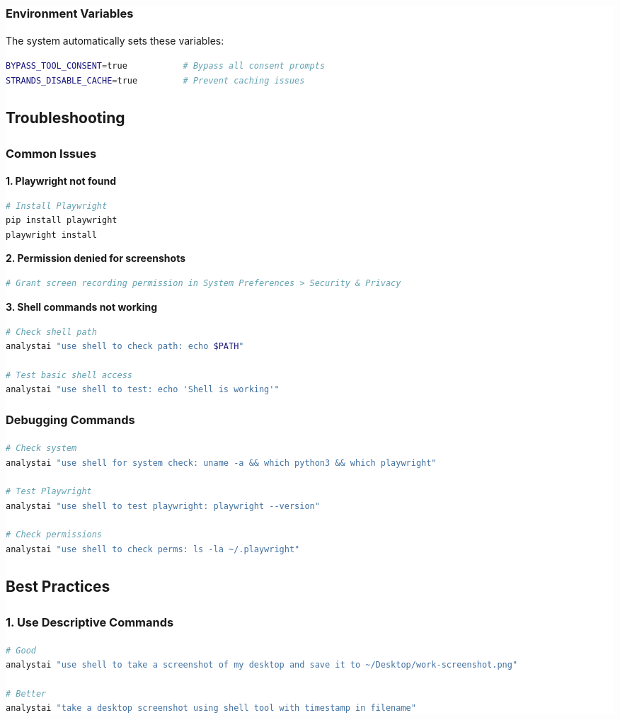 ### Environment Variables

The system automatically sets these variables:

```bash
BYPASS_TOOL_CONSENT=true           # Bypass all consent prompts
STRANDS_DISABLE_CACHE=true         # Prevent caching issues
```

## Troubleshooting

### Common Issues

**1. Playwright not found**
```bash
# Install Playwright
pip install playwright
playwright install
```

**2. Permission denied for screenshots**
```bash
# Grant screen recording permission in System Preferences > Security & Privacy
```

**3. Shell commands not working**
```bash
# Check shell path
analystai "use shell to check path: echo $PATH"

# Test basic shell access
analystai "use shell to test: echo 'Shell is working'"
```

### Debugging Commands

```bash
# Check system
analystai "use shell for system check: uname -a && which python3 && which playwright"

# Test Playwright
analystai "use shell to test playwright: playwright --version"

# Check permissions
analystai "use shell to check perms: ls -la ~/.playwright"
```

## Best Practices

### 1. Use Descriptive Commands
```bash
# Good
analystai "use shell to take a screenshot of my desktop and save it to ~/Desktop/work-screenshot.png"

# Better  
analystai "take a desktop screenshot using shell tool with timestamp in filename"
```
